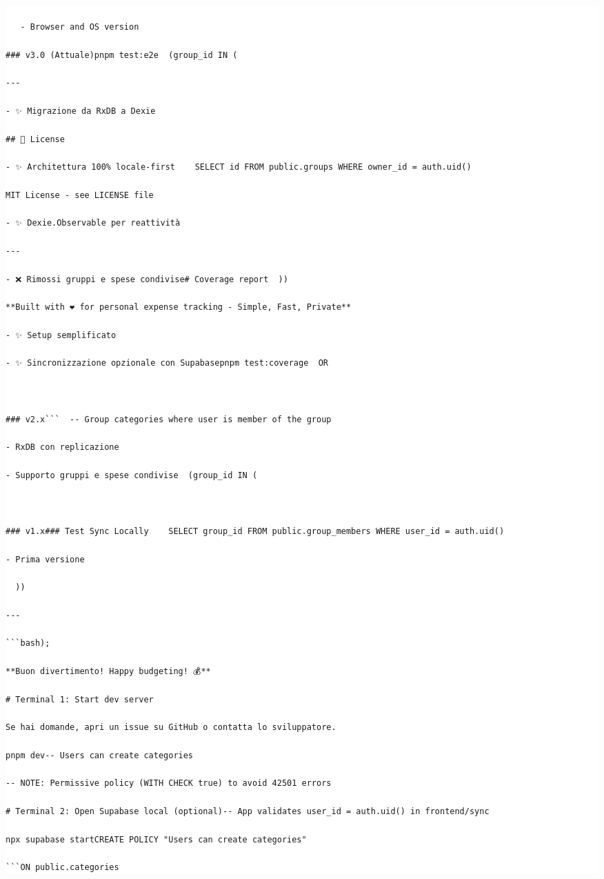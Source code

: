 ```bashUSING (

   - Browser and OS version

### v3.0 (Attuale)pnpm test:e2e  (group_id IN (

---

- ✨ Migrazione da RxDB a Dexie

## 📄 License

- ✨ Architettura 100% locale-first    SELECT id FROM public.groups WHERE owner_id = auth.uid()

MIT License - see LICENSE file

- ✨ Dexie.Observable per reattività

---

- ❌ Rimossi gruppi e spese condivise# Coverage report  ))

**Built with ❤️ for personal expense tracking - Simple, Fast, Private**

- ✨ Setup semplificato

- ✨ Sincronizzazione opzionale con Supabasepnpm test:coverage  OR



### v2.x```  -- Group categories where user is member of the group

- RxDB con replicazione

- Supporto gruppi e spese condivise  (group_id IN (



### v1.x### Test Sync Locally    SELECT group_id FROM public.group_members WHERE user_id = auth.uid()

- Prima versione

  ))

---

```bash);

**Buon divertimento! Happy budgeting! 💰**

# Terminal 1: Start dev server

Se hai domande, apri un issue su GitHub o contatta lo sviluppatore.

pnpm dev-- Users can create categories

-- NOTE: Permissive policy (WITH CHECK true) to avoid 42501 errors

# Terminal 2: Open Supabase local (optional)-- App validates user_id = auth.uid() in frontend/sync

npx supabase startCREATE POLICY "Users can create categories"

```ON public.categories
```